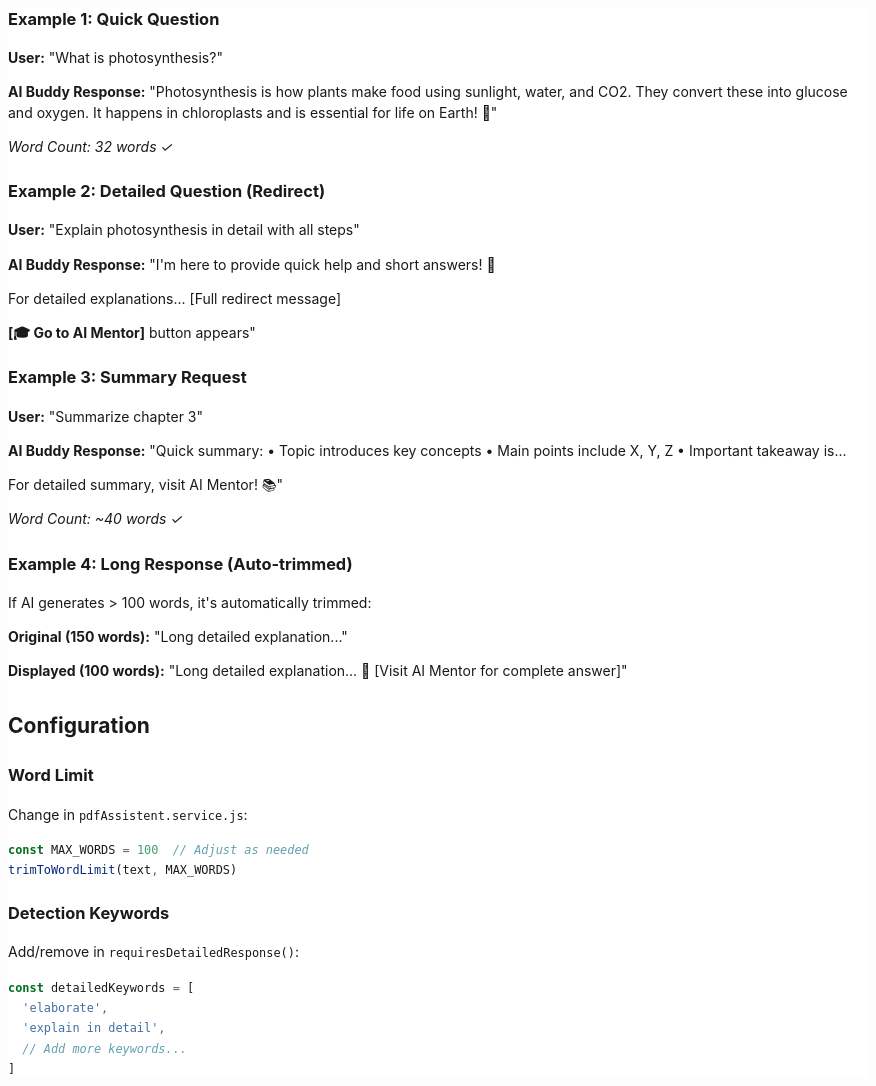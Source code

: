 ### Example 1: Quick Question
**User:** "What is photosynthesis?"

**AI Buddy Response:**
"Photosynthesis is how plants make food using sunlight, water, and CO2. They convert these into glucose and oxygen. It happens in chloroplasts and is essential for life on Earth! 🌱"

*Word Count: 32 words ✓*

### Example 2: Detailed Question (Redirect)
**User:** "Explain photosynthesis in detail with all steps"

**AI Buddy Response:**
"I'm here to provide quick help and short answers! 🤖

For detailed explanations... [Full redirect message]

**[🎓 Go to AI Mentor]** button appears"

### Example 3: Summary Request
**User:** "Summarize chapter 3"

**AI Buddy Response:**
"Quick summary:
• Topic introduces key concepts
• Main points include X, Y, Z
• Important takeaway is...

For detailed summary, visit AI Mentor! 📚"

*Word Count: ~40 words ✓*

### Example 4: Long Response (Auto-trimmed)
If AI generates > 100 words, it's automatically trimmed:

**Original (150 words):** "Long detailed explanation..."

**Displayed (100 words):** "Long detailed explanation... 💬 [Visit AI Mentor for complete answer]"

## Configuration

### Word Limit
Change in `pdfAssistent.service.js`:
```javascript
const MAX_WORDS = 100  // Adjust as needed
trimToWordLimit(text, MAX_WORDS)
```

### Detection Keywords
Add/remove in `requiresDetailedResponse()`:
```javascript
const detailedKeywords = [
  'elaborate',
  'explain in detail',
  // Add more keywords...
]
```
